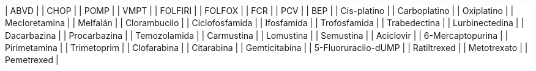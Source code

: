 | ABVD                                  |
| CHOP                                  |
| POMP                                  |
| VMPT                                  |
| FOLFIRI                               |
| FOLFOX                                |
| FCR                                   |
| PCV                                   |
| BEP                                   |
| Cis-platino                           |
| Carboplatino                          |
| Oxiplatino                            |
| Mecloretamina                         |
| Melfalán                              |
| Clorambucilo                          |
| Ciclofosfamida                        |
| Ifosfamida                            |
| Trofosfamida                          |
| Trabedectina                          |
| Lurbinectedina                        |
| Dacarbazina                           |
| Procarbazina                          |
| Temozolamida                          |
| Carmustina                            |
| Lomustina                             |
| Semustina                             |
| Aciclovir                             |
| 6-Mercaptopurina                      |
| Pirimetamina                          |
| Trimetoprim                           |
| Clofarabina                           |
| Citarabina                            |
| Gemticitabina                         |
| 5-Fluoruracilo-dUMP                   |
| Ratiltrexed                           |
| Metotrexato                           |
| Pemetrexed                            |